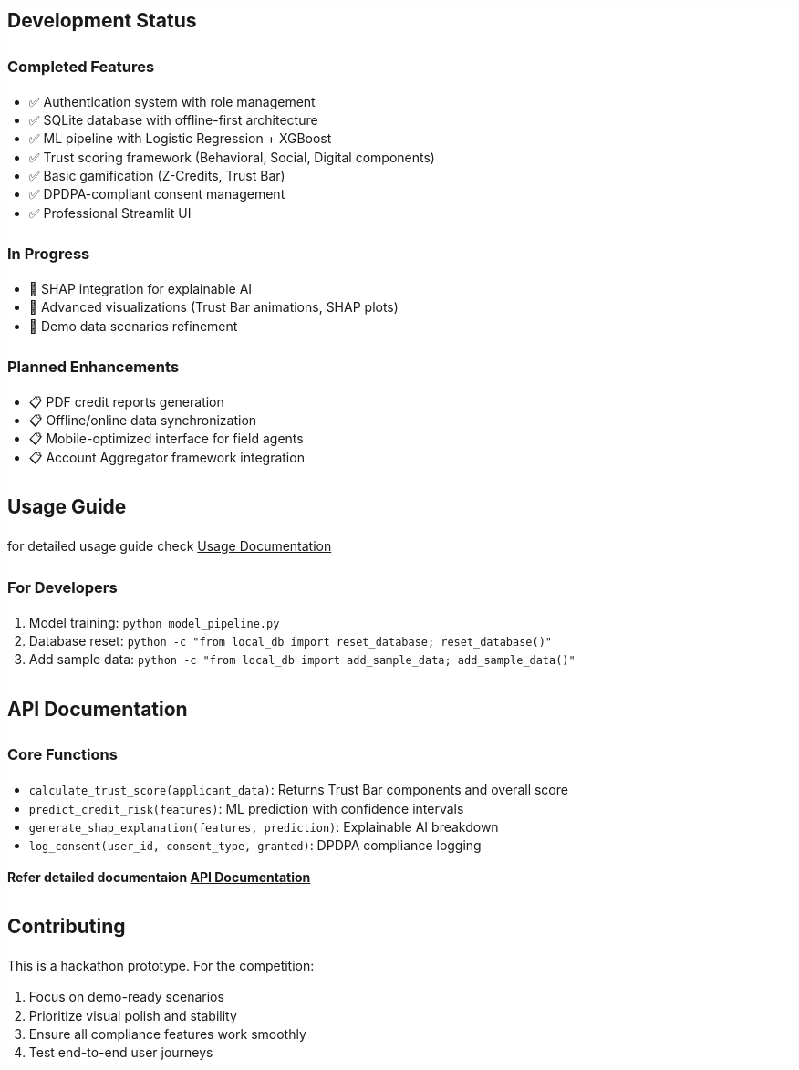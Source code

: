 ## Development Status

### Completed Features

- ✅ Authentication system with role management
- ✅ SQLite database with offline-first architecture
- ✅ ML pipeline with Logistic Regression + XGBoost
- ✅ Trust scoring framework (Behavioral, Social, Digital components)
- ✅ Basic gamification (Z-Credits, Trust Bar)
- ✅ DPDPA-compliant consent management
- ✅ Professional Streamlit UI

### In Progress

- 🔄 SHAP integration for explainable AI
- 🔄 Advanced visualizations (Trust Bar animations, SHAP plots)
- 🔄 Demo data scenarios refinement

### Planned Enhancements

- 📋 PDF credit reports generation
- 📋 Offline/online data synchronization
- 📋 Mobile-optimized interface for field agents
- 📋 Account Aggregator framework integration

## Usage Guide

for detailed usage guide check [Usage Documentation](USAGE.md)

### For Developers

1. Model training: `python model_pipeline.py`
2. Database reset: `python -c "from local_db import reset_database; reset_database()"`
3. Add sample data: `python -c "from local_db import add_sample_data; add_sample_data()"`

## API Documentation

### Core Functions

- `calculate_trust_score(applicant_data)`: Returns Trust Bar components and overall score
- `predict_credit_risk(features)`: ML prediction with confidence intervals
- `generate_shap_explanation(features, prediction)`: Explainable AI breakdown
- `log_consent(user_id, consent_type, granted)`: DPDPA compliance logging

**Refer detailed documentaion [API Documentation](API.md)**

## Contributing

This is a hackathon prototype. For the competition:

1. Focus on demo-ready scenarios
2. Prioritize visual polish and stability
3. Ensure all compliance features work smoothly
4. Test end-to-end user journeys
